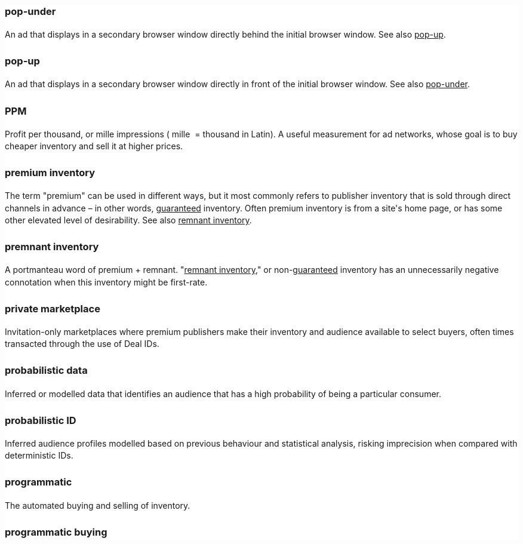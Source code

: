 ### pop-under

An ad that displays in a secondary browser window directly behind the
initial browser window. See also [pop-up](#pop-under).

### pop-up

An ad that displays in a secondary browser window directly in front of
the initial browser window. See also [pop-under](#pop-under).

### PPM

Profit per thousand, or mille impressions ( mille  = thousand in Latin).
A useful measurement for ad networks, whose goal is to buy cheaper
inventory and sell it at higher prices.

### premium inventory

The term "premium" can be used in different ways, but it most commonly
refers to publisher inventory that is sold through direct channels in
advance – in other words, [guaranteed](online-advertising-and-ad-tech-glossary.md#guaranteed-inventory) inventory. Often premium inventory is from a
site's home page, or has some other elevated level of desirability. See
also [remnant inventory](online-advertising-and-ad-tech-glossary.md#remnant-inventory).

### premnant inventory

A portmanteau word of premium + remnant. "[remnant inventory](#remnant-inventory)," or non-[guaranteed](#guaranteed-inventory)  inventory has an unnecessarily negative
connotation when this inventory might be first-rate.

### private marketplace

Invitation-only marketplaces where premium publishers make their
inventory and audience available to select buyers, often times
transacted through the use of Deal IDs.

### probabilistic data

Inferred or modelled data that identifies an audience that has a high
probability of being a particular consumer.

### probabilistic ID

Inferred audience profiles modelled based on previous behaviour and
statistical analysis, risking imprecision when compared with
deterministic IDs.

### programmatic

The automated buying and selling of inventory.

### programmatic buying

